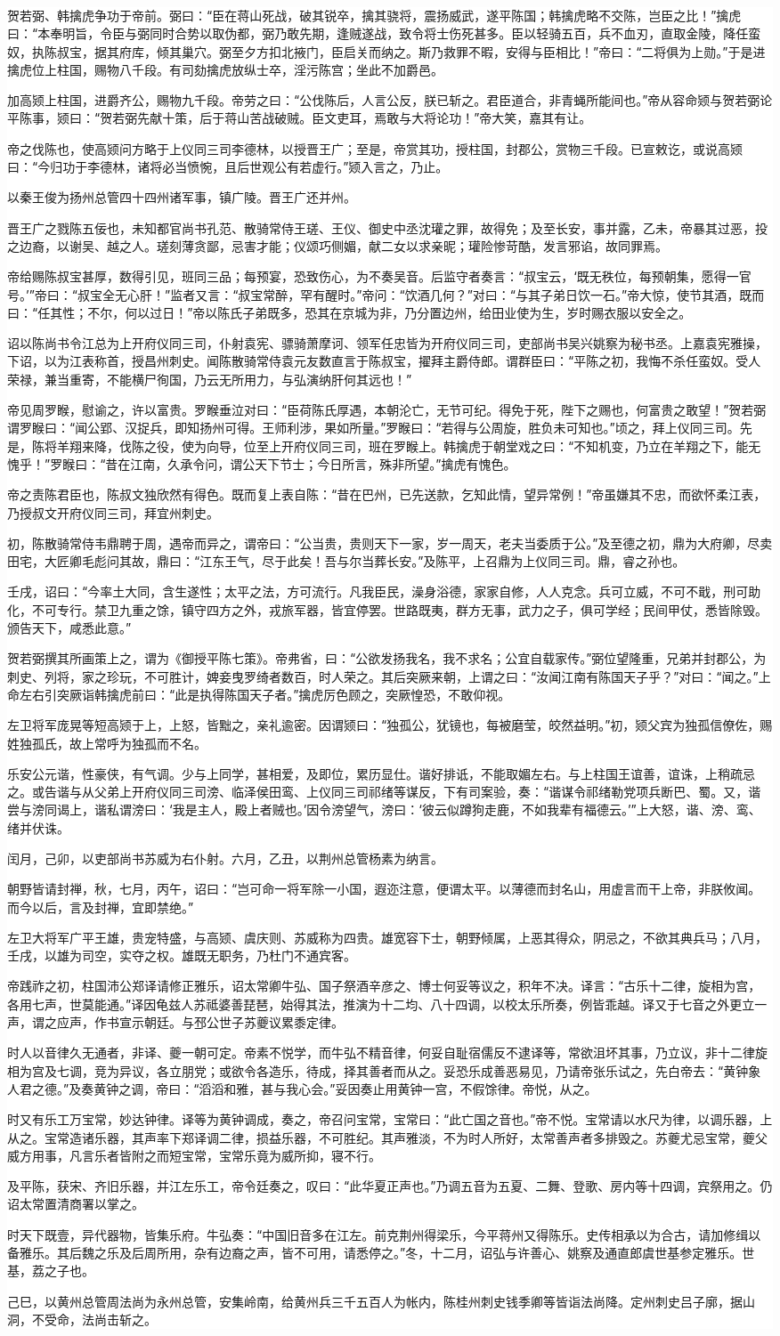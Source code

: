 贺若弼、韩擒虎争功于帝前。弼曰：“臣在蒋山死战，破其锐卒，擒其骁将，震扬威武，遂平陈国；韩擒虎略不交陈，岂臣之比！”擒虎曰：“本奉明旨，令臣与弼同时合势以取伪都，弼乃敢先期，逢贼遂战，致令将士伤死甚多。臣以轻骑五百，兵不血刃，直取金陵，降任蛮奴，执陈叔宝，据其府库，倾其巢穴。弼至夕方扣北掖门，臣启关而纳之。斯乃救罪不暇，安得与臣相比！”帝曰：“二将俱为上勋。”于是进擒虎位上柱国，赐物八千段。有司劾擒虎放纵士卒，淫污陈宫；坐此不加爵邑。

加高颎上柱国，进爵齐公，赐物九千段。帝劳之曰：“公伐陈后，人言公反，朕已斩之。君臣道合，非青蝇所能间也。”帝从容命颎与贺若弼论平陈事，颎曰：“贺若弼先献十策，后于蒋山苦战破贼。臣文吏耳，焉敢与大将论功！”帝大笑，嘉其有让。

帝之伐陈也，使高颎问方略于上仪同三司李德林，以授晋王广；至是，帝赏其功，授柱国，封郡公，赏物三千段。已宣敕讫，或说高颎曰：“今归功于李德林，诸将必当愤惋，且后世观公有若虚行。”颎入言之，乃止。

以秦王俊为扬州总管四十四州诸军事，镇广陵。晋王广还并州。

晋王广之戮陈五佞也，未知都官尚书孔范、散骑常侍王瑳、王仪、御史中丞沈瓘之罪，故得免；及至长安，事并露，乙未，帝暴其过恶，投之边裔，以谢吴、越之人。瑳刻薄贪鄙，忌害才能；仪颂巧侧媚，献二女以求亲昵；瓘险惨苛酷，发言邪谄，故同罪焉。

帝给赐陈叔宝甚厚，数得引见，班同三品；每预宴，恐致伤心，为不奏吴音。后监守者奏言：“叔宝云，‘既无秩位，每预朝集，愿得一官号。’”帝曰：“叔宝全无心肝！”监者又言：“叔宝常醉，罕有醒时。”帝问：“饮酒几何？”对曰：“与其子弟日饮一石。”帝大惊，使节其酒，既而曰：“任其性；不尔，何以过日！”帝以陈氏子弟既多，恐其在京城为非，乃分置边州，给田业使为生，岁时赐衣服以安全之。

诏以陈尚书令江总为上开府仪同三司，仆射袁宪、骠骑萧摩诃、领军任忠皆为开府仪同三司，吏部尚书吴兴姚察为秘书丞。上嘉袁宪雅操，下诏，以为江表称首，授昌州刺史。闻陈散骑常侍袁元友数直言于陈叔宝，擢拜主爵侍郎。谓群臣曰：“平陈之初，我悔不杀任蛮奴。受人荣禄，兼当重寄，不能横尸徇国，乃云无所用力，与弘演纳肝何其远也！”

帝见周罗睺，慰谕之，许以富贵。罗睺垂泣对曰：“臣荷陈氏厚遇，本朝沦亡，无节可纪。得免于死，陛下之赐也，何富贵之敢望！”贺若弼谓罗睺曰：“闻公郢、汉捉兵，即知扬州可得。王师利涉，果如所量。”罗睺曰：“若得与公周旋，胜负未可知也。”顷之，拜上仪同三司。先是，陈将羊翔来降，伐陈之役，使为向导，位至上开府仪同三司，班在罗睺上。韩擒虎于朝堂戏之曰：“不知机变，乃立在羊翔之下，能无愧乎！”罗睺曰：“昔在江南，久承令问，谓公天下节士；今日所言，殊非所望。”擒虎有愧色。

帝之责陈君臣也，陈叔文独欣然有得色。既而复上表自陈：“昔在巴州，已先送款，乞知此情，望异常例！”帝虽嫌其不忠，而欲怀柔江表，乃授叔文开府仪同三司，拜宜州刺史。

初，陈散骑常侍韦鼎聘于周，遇帝而异之，谓帝曰：“公当贵，贵则天下一家，岁一周天，老夫当委质于公。”及至德之初，鼎为大府卿，尽卖田宅，大匠卿毛彪问其故，鼎曰：“江东王气，尽于此矣！吾与尔当葬长安。”及陈平，上召鼎为上仪同三司。鼎，睿之孙也。

壬戌，诏曰：“今率土大同，含生遂性；太平之法，方可流行。凡我臣民，澡身浴德，家家自修，人人克念。兵可立威，不可不戢，刑可助化，不可专行。禁卫九重之馀，镇守四方之外，戎旅军器，皆宜停罢。世路既夷，群方无事，武力之子，俱可学经；民间甲仗，悉皆除毁。颁告天下，咸悉此意。”

贺若弼撰其所画策上之，谓为《御授平陈七策》。帝弗省，曰：“公欲发扬我名，我不求名；公宜自载家传。”弼位望隆重，兄弟并封郡公，为刺史、列将，家之珍玩，不可胜计，婢妾曳罗绮者数百，时人荣之。其后突厥来朝，上谓之曰：“汝闻江南有陈国天子乎？”对曰：“闻之。”上命左右引突厥诣韩擒虎前曰：“此是执得陈国天子者。”擒虎厉色顾之，突厥惶恐，不敢仰视。

左卫将军庞晃等短高颎于上，上怒，皆黜之，亲礼逾密。因谓颎曰：“独孤公，犹镜也，每被磨莹，皎然益明。”初，颎父宾为独孤信僚佐，赐姓独孤氏，故上常呼为独孤而不名。

乐安公元谐，性豪侠，有气调。少与上同学，甚相爱，及即位，累历显仕。谐好排诋，不能取媚左右。与上柱国王谊善，谊诛，上稍疏忌之。或告谐与从父弟上开府仪同三司滂、临泽侯田鸾、上仪同三司祁绪等谋反，下有司案验，奏：“谐谋令祁绪勒党项兵断巴、蜀。又，谐尝与滂同谒上，谐私谓滂曰：‘我是主人，殿上者贼也。’因令滂望气，滂曰：‘彼云似蹲狗走鹿，不如我辈有福德云。’”上大怒，谐、滂、鸾、绪并伏诛。

闰月，己卯，以吏部尚书苏威为右仆射。六月，乙丑，以荆州总管杨素为纳言。

朝野皆请封禅，秋，七月，丙午，诏曰：“岂可命一将军除一小国，遐迩注意，便谓太平。以薄德而封名山，用虚言而干上帝，非朕攸闻。而今以后，言及封禅，宜即禁绝。”

左卫大将军广平王雄，贵宠特盛，与高颎、虞庆则、苏威称为四贵。雄宽容下士，朝野倾属，上恶其得众，阴忌之，不欲其典兵马；八月，壬戌，以雄为司空，实夺之权。雄既无职务，乃杜门不通宾客。

帝践祚之初，柱国沛公郑译请修正雅乐，诏太常卿牛弘、国子祭酒辛彦之、博士何妥等议之，积年不决。译言：“古乐十二律，旋相为宫，各用七声，世莫能通。”译因龟兹人苏祗婆善琵琶，始得其法，推演为十二均、八十四调，以校太乐所奏，例皆乖越。译又于七音之外更立一声，谓之应声，作书宣示朝廷。与邳公世子苏夔议累黍定律。

时人以音律久无通者，非译、夔一朝可定。帝素不悦学，而牛弘不精音律，何妥自耻宿儒反不逮译等，常欲沮坏其事，乃立议，非十二律旋相为宫及七调，竞为异议，各立朋党；或欲令各造乐，待成，择其善者而从之。妥恐乐成善恶易见，乃请帝张乐试之，先白帝去：“黄钟象人君之德。”及奏黄钟之调，帝曰：“滔滔和雅，甚与我心会。”妥因奏止用黄钟一宫，不假馀律。帝悦，从之。

时又有乐工万宝常，妙达钟律。译等为黄钟调成，奏之，帝召问宝常，宝常曰：“此亡国之音也。”帝不悦。宝常请以水尺为律，以调乐器，上从之。宝常造诸乐器，其声率下郑译调二律，损益乐器，不可胜纪。其声雅淡，不为时人所好，太常善声者多排毁之。苏夔尤忌宝常，夔父威方用事，凡言乐者皆附之而短宝常，宝常乐竟为威所抑，寝不行。

及平陈，获宋、齐旧乐器，并江左乐工，帝令廷奏之，叹曰：“此华夏正声也。”乃调五音为五夏、二舞、登歌、房内等十四调，宾祭用之。仍诏太常置清商署以掌之。

时天下既壹，异代器物，皆集乐府。牛弘奏：“中国旧音多在江左。前克荆州得梁乐，今平蒋州又得陈乐。史传相承以为合古，请加修缉以备雅乐。其后魏之乐及后周所用，杂有边裔之声，皆不可用，请悉停之。”冬，十二月，诏弘与许善心、姚察及通直郎虞世基参定雅乐。世基，荔之子也。

己巳，以黄州总管周法尚为永州总管，安集岭南，给黄州兵三千五百人为帐内，陈桂州刺史钱季卿等皆诣法尚降。定州刺史吕子廓，据山洞，不受命，法尚击斩之。

